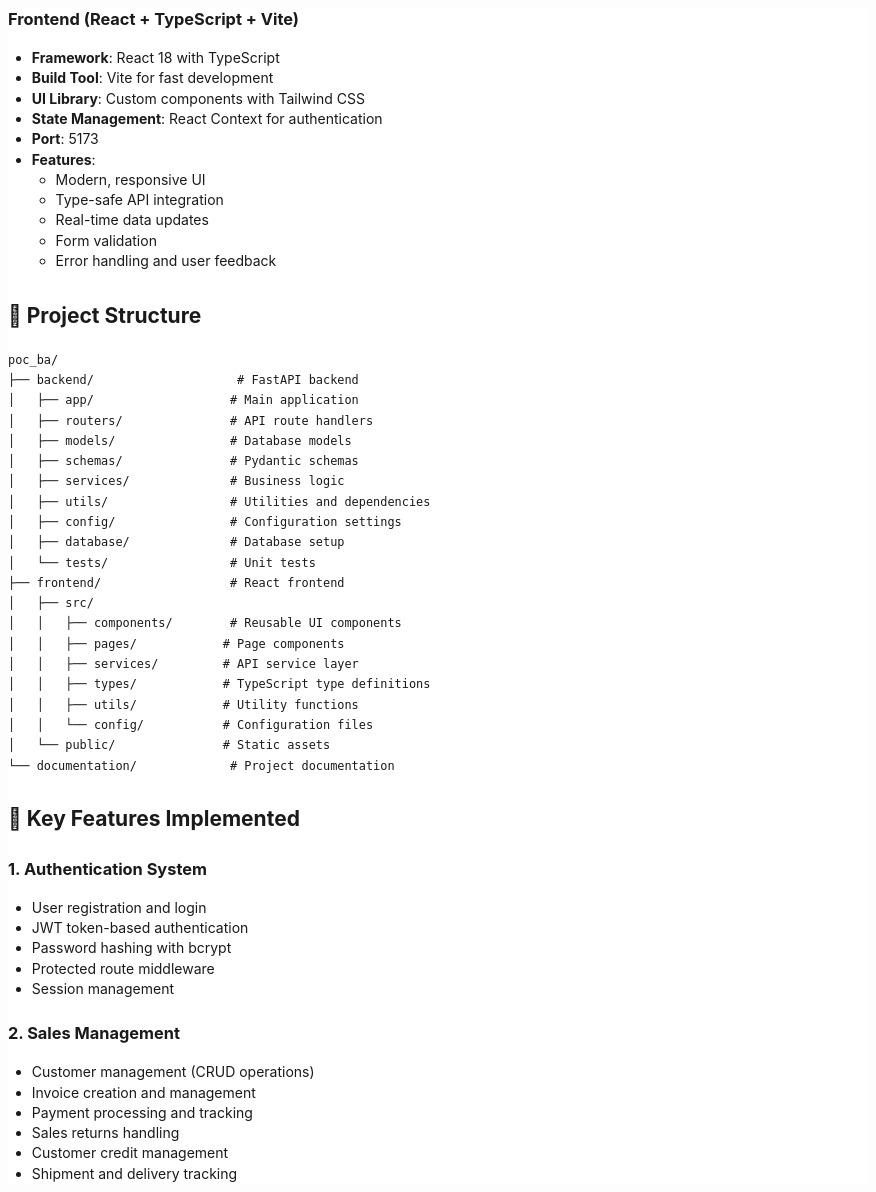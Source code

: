 ### Frontend (React + TypeScript + Vite)
- **Framework**: React 18 with TypeScript
- **Build Tool**: Vite for fast development
- **UI Library**: Custom components with Tailwind CSS
- **State Management**: React Context for authentication
- **Port**: 5173
- **Features**:
  - Modern, responsive UI
  - Type-safe API integration
  - Real-time data updates
  - Form validation
  - Error handling and user feedback

## 📁 Project Structure

```
poc_ba/
├── backend/                    # FastAPI backend
│   ├── app/                   # Main application
│   ├── routers/               # API route handlers
│   ├── models/                # Database models
│   ├── schemas/               # Pydantic schemas
│   ├── services/              # Business logic
│   ├── utils/                 # Utilities and dependencies
│   ├── config/                # Configuration settings
│   ├── database/              # Database setup
│   └── tests/                 # Unit tests
├── frontend/                  # React frontend
│   ├── src/
│   │   ├── components/        # Reusable UI components
│   │   ├── pages/            # Page components
│   │   ├── services/         # API service layer
│   │   ├── types/            # TypeScript type definitions
│   │   ├── utils/            # Utility functions
│   │   └── config/           # Configuration files
│   └── public/               # Static assets
└── documentation/             # Project documentation
```

## 🔧 Key Features Implemented

### 1. **Authentication System**
- User registration and login
- JWT token-based authentication
- Password hashing with bcrypt
- Protected route middleware
- Session management

### 2. **Sales Management**
- Customer management (CRUD operations)
- Invoice creation and management
- Payment processing and tracking
- Sales returns handling
- Customer credit management
- Shipment and delivery tracking
